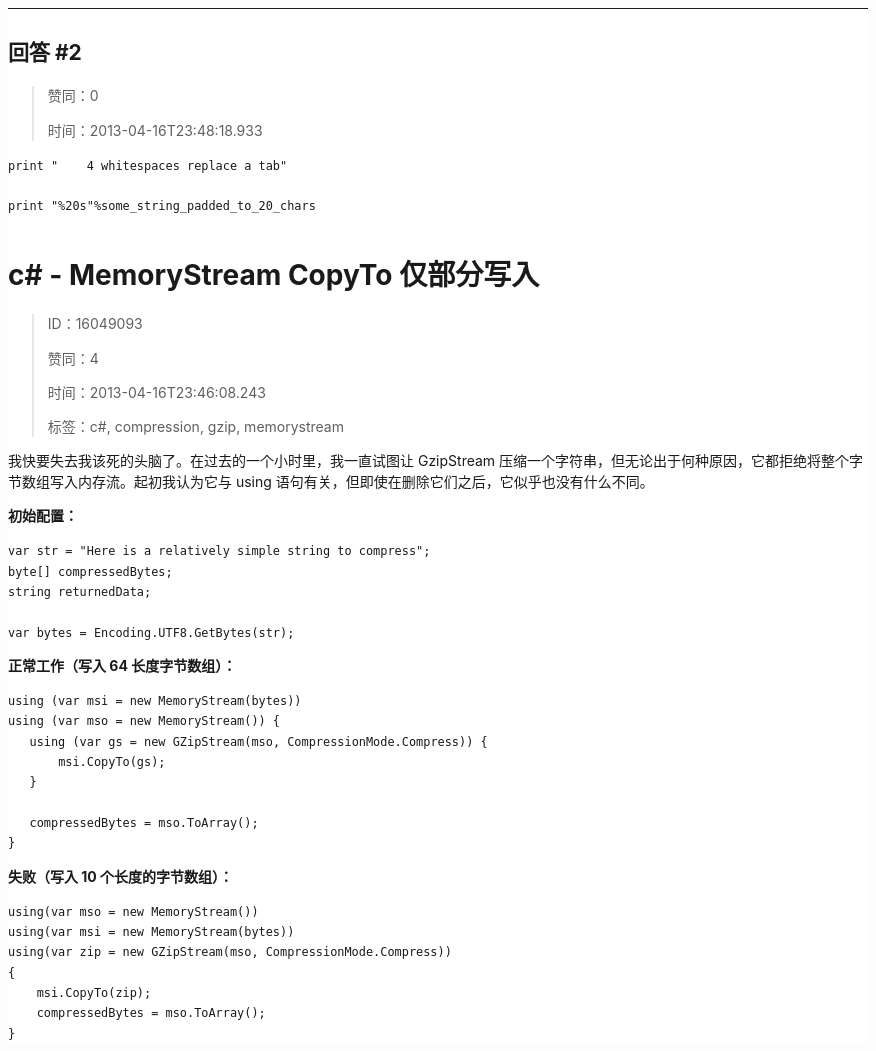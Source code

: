 * * *

## 回答 #2

> 赞同：0
> 
> 时间：2013-04-16T23:48:18.933

```
print "    4 whitespaces replace a tab"

print "%20s"%some_string_padded_to_20_chars 
```

# c# - MemoryStream CopyTo 仅部分写入

> ID：16049093
> 
> 赞同：4
> 
> 时间：2013-04-16T23:46:08.243
> 
> 标签：c#, compression, gzip, memorystream

我快要失去我该死的头脑了。在过去的一个小时里，我一直试图让 GzipStream 压缩一个字符串，但无论出于何种原因，它都拒绝将整个字节数组写入内存流。起初我认为它与 using 语句有关，但即使在删除它们之后，它似乎也没有什么不同。

**初始配置：**

```
var str = "Here is a relatively simple string to compress";
byte[] compressedBytes;
string returnedData;

var bytes = Encoding.UTF8.GetBytes(str); 
```

**正常工作（写入 64 长度字节数组）：**

```
using (var msi = new MemoryStream(bytes))
using (var mso = new MemoryStream()) {
   using (var gs = new GZipStream(mso, CompressionMode.Compress)) {
       msi.CopyTo(gs);
   }

   compressedBytes = mso.ToArray();
} 
```

**失败（写入 10 个长度的字节数组）：**

```
using(var mso = new MemoryStream())
using(var msi = new MemoryStream(bytes))
using(var zip = new GZipStream(mso, CompressionMode.Compress))
{
    msi.CopyTo(zip);
    compressedBytes = mso.ToArray();
} 
```
